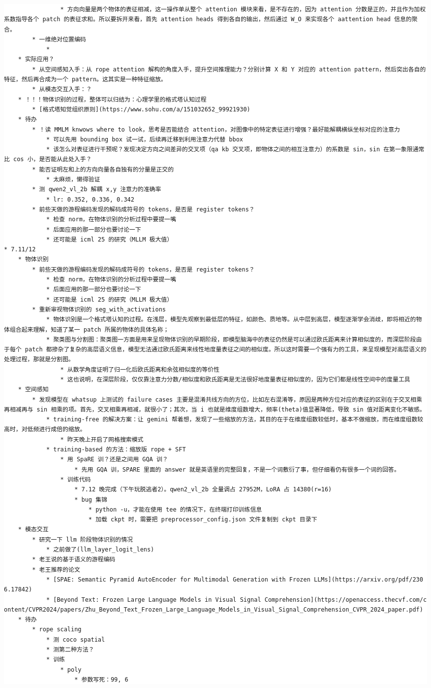                     * 方向向量是两个物体的表征相减，这一操作单从整个 attention 模块来看，是不存在的，因为 attention 分数是正的，并且作为加权系数指导各个 patch 的表征求和。所以要拆开来看，首先 attention heads 得到各自的输出，然后通过 W_O 来实现各个 aattention head 信息的聚合。
            * 一维绝对位置编码
                * 
        * 实际应用？
            * 从空间感知入手：从 rope attention 解构的角度入手，提升空间推理能力？分别计算 X 和 Y 对应的 attention pattern，然后突出各自的特征，然后再合成为一个 pattern。这其实是一种特征缩放。
            * 从模态交互入手：？
        * ！！！物体识别的过程，整体可以归结为：心理学里的格式塔认知过程
            * [格式塔知觉组织原则](https://www.sohu.com/a/151032652_99921930)
        * 待办
            * ！读 MMLM knwows where to look，思考是否能结合 attention，对图像中的特定表征进行增强？最好能解耦横纵坐标对应的注意力
                * 可以先用 bounding box 试一试，后续再迁移到利用注意力代替 bbox
                * 该怎么对表征进行干预呢？发现决定方向之间差异的交叉项（qa kb 交叉项，即物体之间的相互注意力）的系数是 sin，sin 在第一象限通常比 cos 小，是否能从此处入手？
            * 能否证明左和上的方向向量各自独有的分量是正交的
                * 太麻烦，懒得验证
            * 测 qwen2_vl_2b 解耦 x,y 注意力的准确率
                * lr: 0.352, 0.336, 0.342
            * 前些天做的游程编码发现的解码成符号的 tokens，是否是 register tokens？
                * 检查 norm，在物体识别的分析过程中要提一嘴
                * 后面应用的那一部分也要讨论一下
                * 还可能是 icml 25 的研究（MLLM 极大值）
    * 7.11/12
        * 物体识别
            * 前些天做的游程编码发现的解码成符号的 tokens，是否是 register tokens？
                * 检查 norm，在物体识别的分析过程中要提一嘴
                * 后面应用的那一部分也要讨论一下
                * 还可能是 icml 25 的研究（MLLM 极大值）
            * 重新审视物体识别的 seg_with_activations
                * 物体识别是一个格式塔认知的过程。在浅层，模型先观察到最低层的特征，如颜色、质地等。从中层到高层，模型逐渐学会消歧，即将相近的物体组合起来理解，知道了某一 patch 所属的物体的具体名称；
                * 聚类图与分割图：聚类图一方面是用来呈现物体识别的早期阶段，即模型脑海中的表征仍然是可以通过欧氏距离来计算相似度的，而深层阶段由于每个 patch 都掺杂了复杂的高层语义信息，模型无法通过欧氏距离来线性地度量表征之间的相似度。所以这时需要一个强有力的工具，来呈现模型对高层语义的处理过程，那就是分割图。
                    * 从数学角度证明了归一化后欧氏距离和余弦相似度的等价性
                    * 这也说明，在深层阶段，仅仅靠注意力分数/相似度和欧氏距离是无法很好地度量表征相似度的，因为它们都是线性空间中的度量工具
        * 空间感知
            * 发现模型在 whatsup 上测试的 failure cases 主要是混淆共线方向的方位，比如左右混淆等，原因是两种方位对应的表征的区别在于交叉相乘再相减再与 sin 相乘的项。首先，交叉相乘再相减，就很小了；其次，当 i 也就是维度组数增大，频率(theta)值显著降低，导致 sin 值对距离变化不敏感。
                * training-free 的解决方案：让 gemini 帮着想，发现了一些缩放的方法，其目的在于在维度组数较低时，基本不做缩放，而在维度组数较高时，对低频进行成倍的缩放。
                    * 昨天晚上开启了网格搜索模式
                * training-based 的方法：缩放版 rope + SFT
                    * 用 SpaRE 训？还是之间用 GQA 训？
                        * 先用 GQA 训，SPARE 里面的 answer 就是英语里的完整回复，不是一个词敷衍了事，但仔细看仍有很多一个词的回答。
                    * 训练代码
                        * 7.12 晚完成（下午玩脱逃者2）。qwen2_vl_2b 全量调占 27952M，LoRA 占 14380(r=16)
                        * bug 集锦
                            * python -u，才能在使用 tee 的情况下，在终端打印训练信息
                            * 加载 ckpt 时，需要把 preprocessor_config.json 文件复制到 ckpt 目录下
        * 模态交互
            * 研究一下 llm 阶段物体识别的情况
                * 之前做了(llm_layer_logit_lens)
            * 老王说的基于语义的游程编码
            * 老王推荐的论文
                * [SPAE: Semantic Pyramid AutoEncoder for Multimodal Generation with Frozen LLMs](https://arxiv.org/pdf/2306.17842)
                * [Beyond Text: Frozen Large Language Models in Visual Signal Comprehension](https://openaccess.thecvf.com/content/CVPR2024/papers/Zhu_Beyond_Text_Frozen_Large_Language_Models_in_Visual_Signal_Comprehension_CVPR_2024_paper.pdf)
        * 待办
            * rope scaling
                * 测 coco spatial
                * 测第二种方法？
                * 训练
                    * poly
                        * 参数写死：99, 6